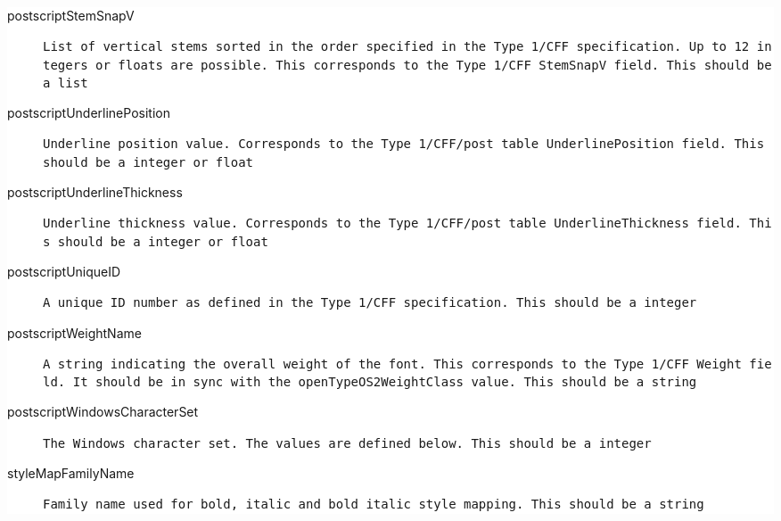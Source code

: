 </dd>
</dl>
<dl class="descriptor"><dt>postscriptStemSnapV</dt>
<dd>

<pre class="doc" markdown="0">List of vertical stems sorted in the order specified in the Type 1/CFF specification. Up to 12 integers or floats are possible. This corresponds to the Type 1/CFF StemSnapV field. This should be a list</pre>

</dd>
</dl>
<dl class="descriptor"><dt>postscriptUnderlinePosition</dt>
<dd>

<pre class="doc" markdown="0">Underline position value. Corresponds to the Type 1/CFF/post table UnderlinePosition field. This should be a integer or float</pre>

</dd>
</dl>
<dl class="descriptor"><dt>postscriptUnderlineThickness</dt>
<dd>

<pre class="doc" markdown="0">Underline thickness value. Corresponds to the Type 1/CFF/post table UnderlineThickness field. This should be a integer or float</pre>

</dd>
</dl>
<dl class="descriptor"><dt>postscriptUniqueID</dt>
<dd>

<pre class="doc" markdown="0">A unique ID number as defined in the Type 1/CFF specification. This should be a integer</pre>

</dd>
</dl>
<dl class="descriptor"><dt>postscriptWeightName</dt>
<dd>

<pre class="doc" markdown="0">A string indicating the overall weight of the font. This corresponds to the Type 1/CFF Weight field. It should be in sync with the openTypeOS2WeightClass value. This should be a string</pre>

</dd>
</dl>
<dl class="descriptor"><dt>postscriptWindowsCharacterSet</dt>
<dd>

<pre class="doc" markdown="0">The Windows character set. The values are defined below. This should be a integer</pre>

</dd>
</dl>
<dl class="descriptor"><dt>styleMapFamilyName</dt>
<dd>

<pre class="doc" markdown="0">Family name used for bold, italic and bold italic style mapping. This should be a string</pre>

